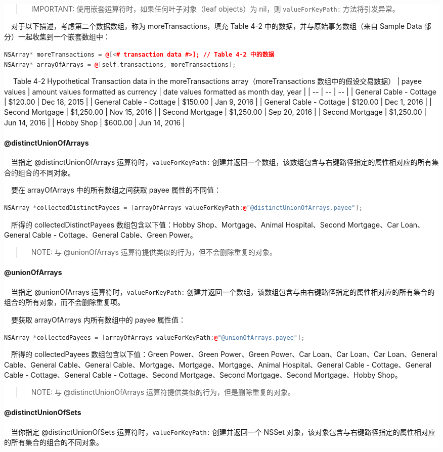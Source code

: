 > &emsp;IMPORTANT: 使用嵌套运算符时，如果任何叶子对象（leaf objects）为 nil，则 `valueForKeyPath:` 方法将引发异常。

&emsp;对于以下描述，考虑第二个数据数组，称为 moreTransactions，填充 Table 4-2 中的数据，并与原始事务数组（来自 Sample Data 部分）一起收集到一个嵌套数组中：
```c++
NSArray* moreTransactions = @[<# transaction data #>]; // Table 4-2 中的数据
NSArray* arrayOfArrays = @[self.transactions, moreTransactions];
```
&emsp;
Table 4-2 Hypothetical Transaction data in the moreTransactions array（moreTransactions 数组中的假设交易数据）
| payee values | amount values formatted as currency | date values formatted as month day, year |
| -- | -- | -- |
| General Cable - Cottage | $120.00 | Dec 18, 2015 |
| General Cable - Cottage | $150.00 | Jan 9, 2016 |
| General Cable - Cottage | $120.00 | Dec 1, 2016 |
| Second Mortgage | $1,250.00 | Nov 15, 2016 |
| Second Mortgage | $1,250.00 | Sep 20, 2016 |
| Second Mortgage | $1,250.00 | Jun 14, 2016 |
| Hobby Shop | $600.00 | Jun 14, 2016 |

#### @distinctUnionOfArrays
&emsp;当指定 @distinctUnionOfArrays 运算符时，`valueForKeyPath:` 创建并返回一个数组，该数组包含与右键路径指定的属性相对应的所有集合的组合的不同对象。

&emsp;要在 arrayOfArrays 中的所有数组之间获取 payee 属性的不同值：
```c++
NSArray *collectedDistinctPayees = [arrayOfArrays valueForKeyPath:@"@distinctUnionOfArrays.payee"];
```
&emsp;所得的 collectedDistinctPayees 数组包含以下值：Hobby Shop、Mortgage、Animal Hospital、Second Mortgage、Car Loan、General Cable - Cottage、General Cable、Green Power。

> &emsp;NOTE: 与 @unionOfArrays 运算符提供类似的行为，但不会删除重复的对象。
#### @unionOfArrays
&emsp;当指定 @unionOfArrays 运算符时，`valueForKeyPath:` 创建并返回一个数组，该数组包含与由右键路径指定的属性相对应的所有集合的组合的所有对象，而不会删除重复项。

&emsp;要获取 arrayOfArrays 内所有数组中的 payee 属性值：
```c++
NSArray *collectedPayees = [arrayOfArrays valueForKeyPath:@"@unionOfArrays.payee"];
```
&emsp;所得的 collectedPayees 数组包含以下值：Green Power、Green Power、Green Power、Car Loan、Car Loan、Car Loan、General Cable、General Cable、General Cable、Mortgage、Mortgage、Mortgage、Animal Hospital、General Cable - Cottage、General Cable - Cottage、General Cable - Cottage、Second Mortgage、Second Mortgage、Second Mortgage、Hobby Shop。

> &emsp;NOTE: 与 @distinctUnionOfArrays 运算符提供类似的行为，但是删除重复的对象。

#### @distinctUnionOfSets
&emsp;当你指定 @distinctUnionOfSets 运算符时，`valueForKeyPath:` 创建并返回一个 NSSet 对象，该对象包含与右键路径指定的属性相对应的所有集合的组合的不同对象。

